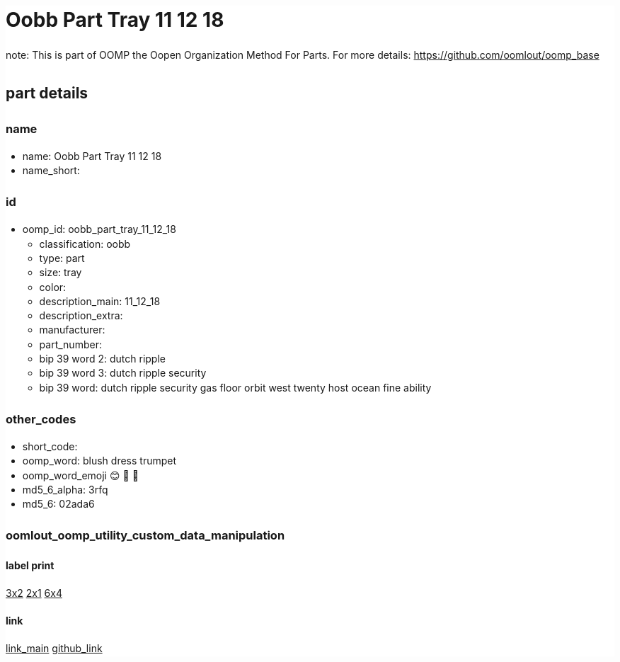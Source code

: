 # Oobb Part Tray 11 12 18  

note: This is part of OOMP the Oopen Organization Method For Parts. For more details: https://github.com/oomlout/oomp_base

##  part details





### name
* name: Oobb Part Tray 11 12 18
* name_short: 
### id
* oomp_id: oobb_part_tray_11_12_18
  * classification: oobb
  * type: part
  * size: tray
  * color: 
  * description_main: 11_12_18
  * description_extra: 
  * manufacturer: 
  * part_number: 
  * bip 39 word 2: dutch ripple
  * bip 39 word 3: dutch ripple security
  * bip 39 word: dutch ripple security gas floor orbit west twenty host ocean fine ability

### other_codes
* short_code: 
* oomp_word: blush dress trumpet
* oomp_word_emoji :blush: :dress: :trumpet:
* md5_6_alpha: 3rfq
* md5_6: 02ada6






### oomlout_oomp_utility_custom_data_manipulation
#### label print
[3x2](http://192.168.1.245:1112/?label=oomp%203rfq)
[2x1](http://192.168.1.242:1112/?label=oomp%203rfq)
[6x4](http://192.168.1.55:1112/?label=oomp%203rfq)    

#### link

[link_main](https://github.com/oomlout/oomlout_oomp_current_version_messy/tree/main/parts/oobb_part_tray_11_12_18) [github_link](https://github.com/oomlout/oomlout_oomp_part_src/tree/main/parts/oobb_part_tray_11_12_18)                             
